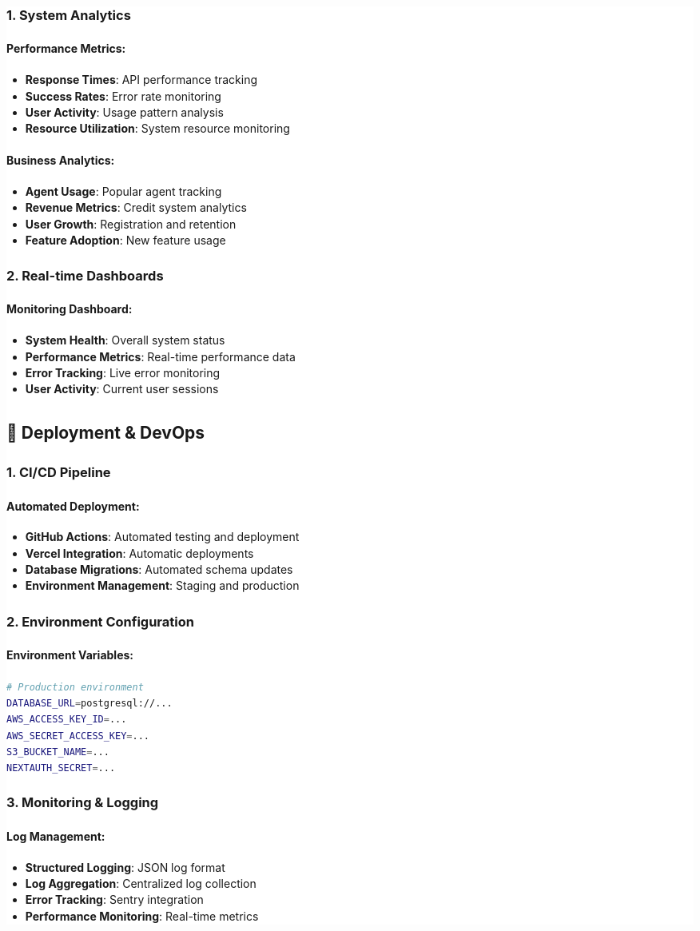 ### **1. System Analytics**

#### **Performance Metrics:**
- **Response Times**: API performance tracking
- **Success Rates**: Error rate monitoring
- **User Activity**: Usage pattern analysis
- **Resource Utilization**: System resource monitoring

#### **Business Analytics:**
- **Agent Usage**: Popular agent tracking
- **Revenue Metrics**: Credit system analytics
- **User Growth**: Registration and retention
- **Feature Adoption**: New feature usage

### **2. Real-time Dashboards**

#### **Monitoring Dashboard:**
- **System Health**: Overall system status
- **Performance Metrics**: Real-time performance data
- **Error Tracking**: Live error monitoring
- **User Activity**: Current user sessions

## 🔧 **Deployment & DevOps**

### **1. CI/CD Pipeline**

#### **Automated Deployment:**
- **GitHub Actions**: Automated testing and deployment
- **Vercel Integration**: Automatic deployments
- **Database Migrations**: Automated schema updates
- **Environment Management**: Staging and production

### **2. Environment Configuration**

#### **Environment Variables:**
```bash
# Production environment
DATABASE_URL=postgresql://...
AWS_ACCESS_KEY_ID=...
AWS_SECRET_ACCESS_KEY=...
S3_BUCKET_NAME=...
NEXTAUTH_SECRET=...
```

### **3. Monitoring & Logging**

#### **Log Management:**
- **Structured Logging**: JSON log format
- **Log Aggregation**: Centralized log collection
- **Error Tracking**: Sentry integration
- **Performance Monitoring**: Real-time metrics
